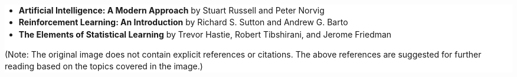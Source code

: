 - **Artificial Intelligence: A Modern Approach** by Stuart Russell and Peter Norvig
- **Reinforcement Learning: An Introduction** by Richard S. Sutton and Andrew G. Barto
- **The Elements of Statistical Learning** by Trevor Hastie, Robert Tibshirani, and Jerome Friedman

(Note: The original image does not contain explicit references or citations. The above references are suggested for further reading based on the topics covered in the image.)